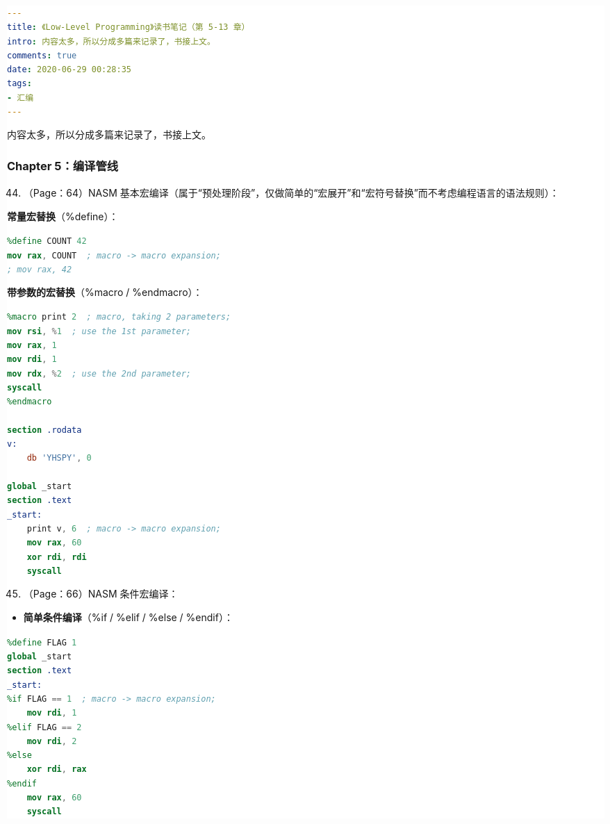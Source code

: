 ```yaml
---
title: 《Low-Level Programming》读书笔记（第 5-13 章）
intro: 内容太多，所以分成多篇来记录了，书接上文。
comments: true
date: 2020-06-29 00:28:35
tags:
- 汇编
---
```


内容太多，所以分成多篇来记录了，书接上文。

### Chapter 5：编译管线

44. （Page：64）NASM 基本宏编译（属于“预处理阶段”，仅做简单的“宏展开”和“宏符号替换”而不考虑编程语言的语法规则）：

**常量宏替换**（%define）：

```nasm
%define COUNT 42
mov rax, COUNT  ; macro -> macro expansion;
; mov rax, 42
```

**带参数的宏替换**（%macro / %endmacro）：

```nasm
%macro print 2  ; macro, taking 2 parameters;
mov rsi, %1  ; use the 1st parameter;
mov rax, 1
mov rdi, 1
mov rdx, %2  ; use the 2nd parameter;
syscall
%endmacro

section .rodata
v:
    db 'YHSPY', 0

global _start
section .text
_start:
    print v, 6  ; macro -> macro expansion;
    mov rax, 60
    xor rdi, rdi
    syscall
```

45. （Page：66）NASM 条件宏编译：

* **简单条件编译**（%if / %elif / %else / %endif）：

```nasm
%define FLAG 1
global _start
section .text
_start:
%if FLAG == 1  ; macro -> macro expansion;
    mov rdi, 1
%elif FLAG == 2
    mov rdi, 2
%else 
    xor rdi, rax
%endif
    mov rax, 60
    syscall
```
